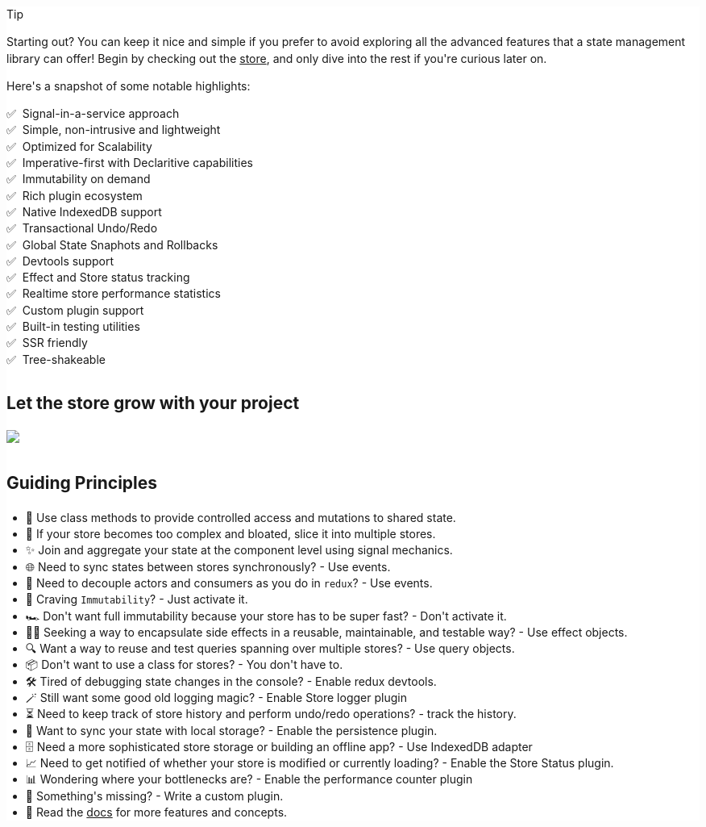 > [!TIP]  
> Starting out? You can keep it nice and simple if you prefer to avoid exploring all the advanced features that a state management library can offer! Begin by checking out the [store](https://zuriscript.github.io/signalstory/docs/store), and only dive into the rest if you're curious later on.

Here's a snapshot of some notable highlights:

✅ &nbsp;Signal-in-a-service approach  
✅ &nbsp;Simple, non-intrusive and lightweight  
✅ &nbsp;Optimized for Scalability  
✅ &nbsp;Imperative-first with Declaritive capabilities  
✅ &nbsp;Immutability on demand  
✅ &nbsp;Rich plugin ecosystem  
✅ &nbsp;Native IndexedDB support  
✅ &nbsp;Transactional Undo/Redo  
✅ &nbsp;Global State Snaphots and Rollbacks  
✅ &nbsp;Devtools support  
✅ &nbsp;Effect and Store status tracking  
✅ &nbsp;Realtime store performance statistics  
✅ &nbsp;Custom plugin support  
✅ &nbsp;Built-in testing utilities  
✅ &nbsp;SSR friendly  
✅ &nbsp;Tree-shakeable

## Let the store grow with your project

<picture>
  <source media="(prefers-color-scheme: dark)" srcset="docs/static/img/code_evolve_landscape_dark.png">
  <img src="docs/static/img/code_evolve_landscape_light.png">
</picture>

## Guiding Principles

- 🚀 Use class methods to provide controlled access and mutations to shared state.
- 🌌 If your store becomes too complex and bloated, slice it into multiple stores.
- ✨ Join and aggregate your state at the component level using signal mechanics.
- 🌐 Need to sync states between stores synchronously? - Use events.
- 🔮 Need to decouple actors and consumers as you do in `redux`? - Use events.
- 🔄 Craving `Immutability`? - Just activate it.
- 🏎️ Don't want full immutability because your store has to be super fast? - Don't activate it.
- 🧙‍♂️ Seeking a way to encapsulate side effects in a reusable, maintainable, and testable way? - Use effect objects.
- 🔍 Want a way to reuse and test queries spanning over multiple stores? - Use query objects.
- 📦 Don't want to use a class for stores? - You don't have to.
- 🛠️ Tired of debugging state changes in the console? - Enable redux devtools.
- 🪄 Still want some good old logging magic? - Enable Store logger plugin
- ⏳ Need to keep track of store history and perform undo/redo operations? - track the history.
- 💾 Want to sync your state with local storage? - Enable the persistence plugin.
- 🗄️ Need a more sophisticated store storage or building an offline app? - Use IndexedDB adapter
- 📈 Need to get notified of whether your store is modified or currently loading? - Enable the Store Status plugin.
- 📊 Wondering where your bottlenecks are? - Enable the performance counter plugin
- 🎨 Something's missing? - Write a custom plugin.
- 📖 Read the [docs](https://zuriscript.github.io/signalstory/) for more features and concepts.
